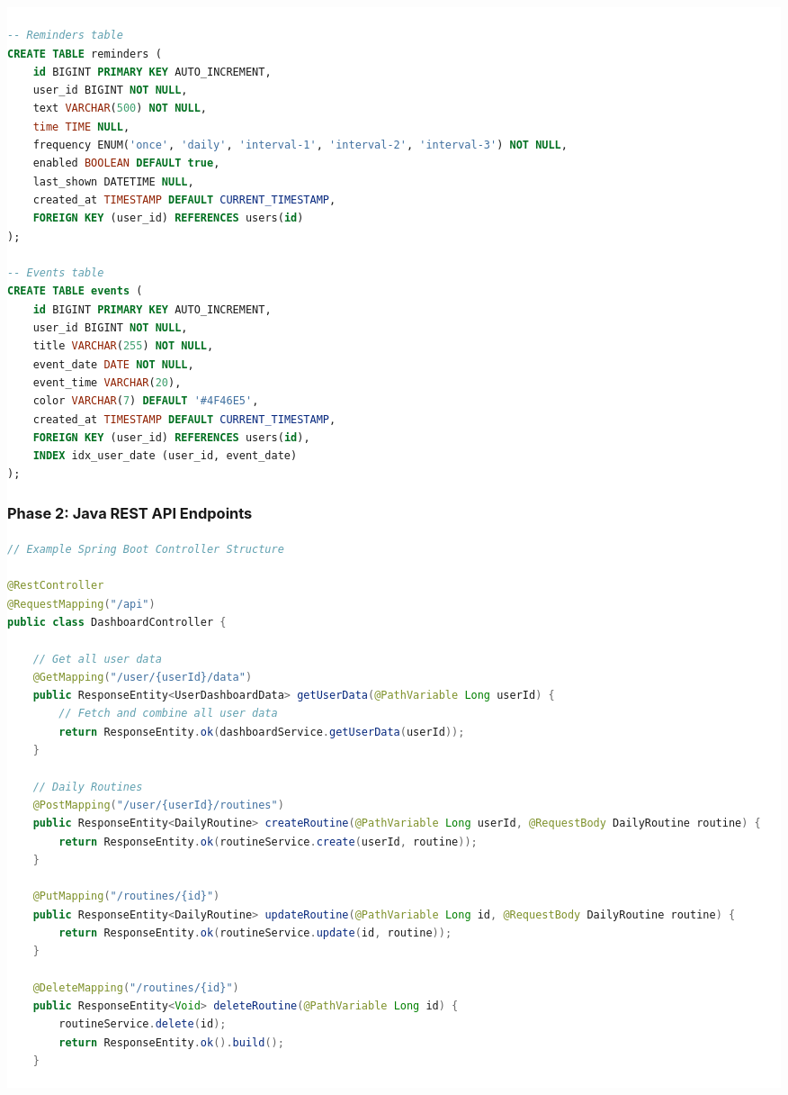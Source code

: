 ```sql

-- Reminders table
CREATE TABLE reminders (
    id BIGINT PRIMARY KEY AUTO_INCREMENT,
    user_id BIGINT NOT NULL,
    text VARCHAR(500) NOT NULL,
    time TIME NULL,
    frequency ENUM('once', 'daily', 'interval-1', 'interval-2', 'interval-3') NOT NULL,
    enabled BOOLEAN DEFAULT true,
    last_shown DATETIME NULL,
    created_at TIMESTAMP DEFAULT CURRENT_TIMESTAMP,
    FOREIGN KEY (user_id) REFERENCES users(id)
);

-- Events table
CREATE TABLE events (
    id BIGINT PRIMARY KEY AUTO_INCREMENT,
    user_id BIGINT NOT NULL,
    title VARCHAR(255) NOT NULL,
    event_date DATE NOT NULL,
    event_time VARCHAR(20),
    color VARCHAR(7) DEFAULT '#4F46E5',
    created_at TIMESTAMP DEFAULT CURRENT_TIMESTAMP,
    FOREIGN KEY (user_id) REFERENCES users(id),
    INDEX idx_user_date (user_id, event_date)
);
```

### Phase 2: Java REST API Endpoints

```java
// Example Spring Boot Controller Structure

@RestController
@RequestMapping("/api")
public class DashboardController {
    
    // Get all user data
    @GetMapping("/user/{userId}/data")
    public ResponseEntity<UserDashboardData> getUserData(@PathVariable Long userId) {
        // Fetch and combine all user data
        return ResponseEntity.ok(dashboardService.getUserData(userId));
    }
    
    // Daily Routines
    @PostMapping("/user/{userId}/routines")
    public ResponseEntity<DailyRoutine> createRoutine(@PathVariable Long userId, @RequestBody DailyRoutine routine) {
        return ResponseEntity.ok(routineService.create(userId, routine));
    }
    
    @PutMapping("/routines/{id}")
    public ResponseEntity<DailyRoutine> updateRoutine(@PathVariable Long id, @RequestBody DailyRoutine routine) {
        return ResponseEntity.ok(routineService.update(id, routine));
    }
    
    @DeleteMapping("/routines/{id}")
    public ResponseEntity<Void> deleteRoutine(@PathVariable Long id) {
        routineService.delete(id);
        return ResponseEntity.ok().build();
    }
    
```